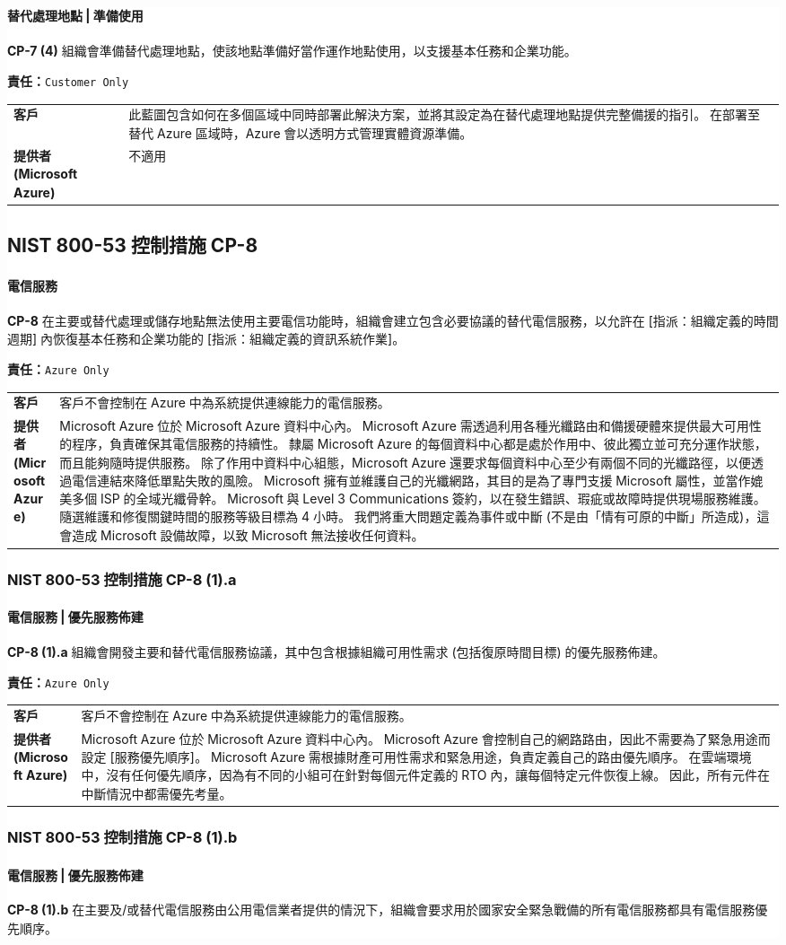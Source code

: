 #### <a name="alternate-processing-site--preparation-for-use"></a>替代處理地點 | 準備使用

**CP-7 (4)** 組織會準備替代處理地點，使該地點準備好當作運作地點使用，以支援基本任務和企業功能。

**責任：**`Customer Only`

|||
|---|---|
| **客戶** | 此藍圖包含如何在多個區域中同時部署此解決方案，並將其設定為在替代處理地點提供完整備援的指引。 在部署至替代 Azure 區域時，Azure 會以透明方式管理實體資源準備。 |
| **提供者 (Microsoft Azure)** | 不適用 |


 ## <a name="nist-800-53-control-cp-8"></a>NIST 800-53 控制措施 CP-8

#### <a name="telecommunications-services"></a>電信服務

**CP-8** 在主要或替代處理或儲存地點無法使用主要電信功能時，組織會建立包含必要協議的替代電信服務，以允許在 [指派：組織定義的時間週期] 內恢復基本任務和企業功能的 [指派：組織定義的資訊系統作業]。

**責任：**`Azure Only`

|||
|---|---|
| **客戶** | 客戶不會控制在 Azure 中為系統提供連線能力的電信服務。 |
| **提供者 (Microsoft Azure)** | Microsoft Azure 位於 Microsoft Azure 資料中心內。 Microsoft Azure 需透過利用各種光纖路由和備援硬體來提供最大可用性的程序，負責確保其電信服務的持續性。 隸屬 Microsoft Azure 的每個資料中心都是處於作用中、彼此獨立並可充分運作狀態，而且能夠隨時提供服務。 除了作用中資料中心組態，Microsoft Azure 還要求每個資料中心至少有兩個不同的光纖路徑，以便透過電信連結來降低單點失敗的風險。 Microsoft 擁有並維護自己的光纖網路，其目的是為了專門支援 Microsoft 屬性，並當作媲美多個 ISP 的全域光纖骨幹。 Microsoft 與 Level 3 Communications 簽約，以在發生錯誤、瑕疵或故障時提供現場服務維護。 隨選維護和修復關鍵時間的服務等級目標為 4 小時。 我們將重大問題定義為事件或中斷 (不是由「情有可原的中斷」所造成)，這會造成 Microsoft 設備故障，以致 Microsoft 無法接收任何資料。 |


 ### <a name="nist-800-53-control-cp-8-1a"></a>NIST 800-53 控制措施 CP-8 (1).a

#### <a name="telecommunications-services--priority-of-service-provisions"></a>電信服務 | 優先服務佈建

**CP-8 (1).a** 組織會開發主要和替代電信服務協議，其中包含根據組織可用性需求 (包括復原時間目標) 的優先服務佈建。

**責任：**`Azure Only`

|||
|---|---|
| **客戶** | 客戶不會控制在 Azure 中為系統提供連線能力的電信服務。 |
| **提供者 (Microsoft Azure)** | Microsoft Azure 位於 Microsoft Azure 資料中心內。 Microsoft Azure 會控制自己的網路路由，因此不需要為了緊急用途而設定 [服務優先順序]。 Microsoft Azure 需根據財產可用性需求和緊急用途，負責定義自己的路由優先順序。 在雲端環境中，沒有任何優先順序，因為有不同的小組可在針對每個元件定義的 RTO 內，讓每個特定元件恢復上線。 因此，所有元件在中斷情況中都需優先考量。 |


 ### <a name="nist-800-53-control-cp-8-1b"></a>NIST 800-53 控制措施 CP-8 (1).b

#### <a name="telecommunications-services--priority-of-service-provisions"></a>電信服務 | 優先服務佈建

**CP-8 (1).b** 在主要及/或替代電信服務由公用電信業者提供的情況下，組織會要求用於國家安全緊急戰備的所有電信服務都具有電信服務優先順序。
